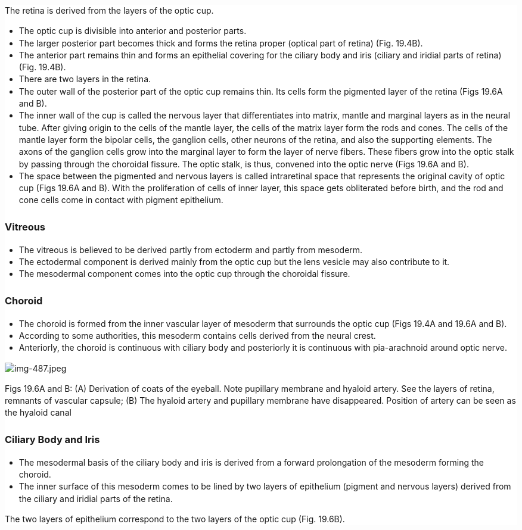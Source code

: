 The retina is derived from the layers of the optic cup.

- The optic cup is divisible into anterior and posterior parts.
- The larger posterior part becomes thick and forms the retina proper (optical part of retina) (Fig. 19.4B).
- The anterior part remains thin and forms an epithelial covering for the ciliary body and iris (ciliary and iridial parts of retina) (Fig. 19.4B).
- There are two layers in the retina.
- The outer wall of the posterior part of the optic cup remains thin. Its cells form the pigmented layer of the retina (Figs 19.6A and B).
- The inner wall of the cup is called the nervous layer that differentiates into matrix, mantle and marginal layers as in the neural tube. After giving origin to the cells of the mantle layer, the cells of the matrix layer form the rods and cones. The cells of the mantle layer form the bipolar cells, the ganglion cells, other neurons of the retina, and also the supporting elements. The axons of the ganglion cells grow into the marginal layer to form the layer of nerve fibers. These fibers grow into the optic stalk by passing through the choroidal fissure. The optic stalk, is thus, convened into the optic nerve (Figs 19.6A and B).
- The space between the pigmented and nervous layers is called intraretinal space that represents the original cavity of optic cup (Figs 19.6A and B). With the proliferation of cells of inner layer, this space gets obliterated before birth, and the rod and cone cells come in contact with pigment epithelium.


### Vitreous

- The vitreous is believed to be derived partly from ectoderm and partly from mesoderm.
- The ectodermal component is derived mainly from the optic cup but the lens vesicle may also contribute to it.
- The mesodermal component comes into the optic cup through the choroidal fissure.


### Choroid

- The choroid is formed from the inner vascular layer of mesoderm that surrounds the optic cup (Figs 19.4A and 19.6A and B).
- According to some authorities, this mesoderm contains cells derived from the neural crest.
- Anteriorly, the choroid is continuous with ciliary body and posteriorly it is continuous with pia-arachnoid around optic nerve.

![img-487.jpeg](img-487.jpeg.jpg)

Figs 19.6A and B: (A) Derivation of coats of the eyeball. Note pupillary membrane and hyaloid artery. See the layers of retina, remnants of vascular capsule; (B) The hyaloid artery and pupillary membrane have disappeared. Position of artery can be seen as the hyaloid canal

### Ciliary Body and Iris

- The mesodermal basis of the ciliary body and iris is derived from a forward prolongation of the mesoderm forming the choroid.
- The inner surface of this mesoderm comes to be lined by two layers of epithelium (pigment and nervous layers) derived from the ciliary and iridial parts of the retina.

The two layers of epithelium correspond to the two layers of the optic cup (Fig. 19.6B).
